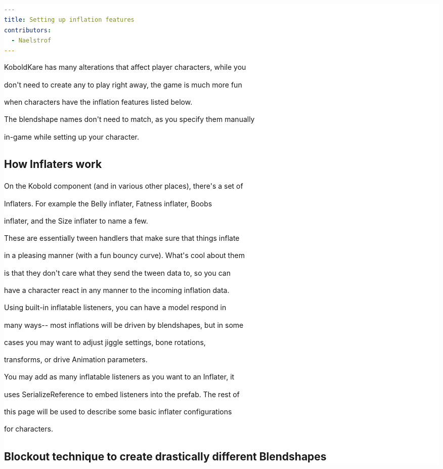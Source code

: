 ```yaml
---
title: Setting up inflation features
contributors:
  - Naelstrof
---
```


KoboldKare has many alterations that affect player characters, while you

don't need to create any to play right away, the game is much more fun

when characters have the inflation features listed below.



The blendshape names don't need to match, as you specify them manually

in-game while setting up your character.



## How Inflaters work



On the Kobold component (and in various other places), there's a set of

Inflaters. For example the Belly inflater, Fatness inflater, Boobs

inflater, and the Size inflater to name a few.



These are essentially tween handlers that make sure that things inflate

in a pleasing manner (with a fun bouncy curve). What's cool about them

is that they don't care what they send the tween data to, so you can

have a character react in any manner to the incoming inflation data.



Using built-in inflatable listeners, you can have a model respond in

many ways-- most inflations will be driven by blendshapes, but in some

cases you may want to adjust jiggle settings, bone rotations,

transforms, or drive Animation parameters.



You may add as many inflatable listeners as you want to an Inflater, it

uses SerializeReference to embed listeners into the prefab. The rest of

this page will be used to describe some basic inflater configurations

for characters.



## Blockout technique to create drastically different Blendshapes
